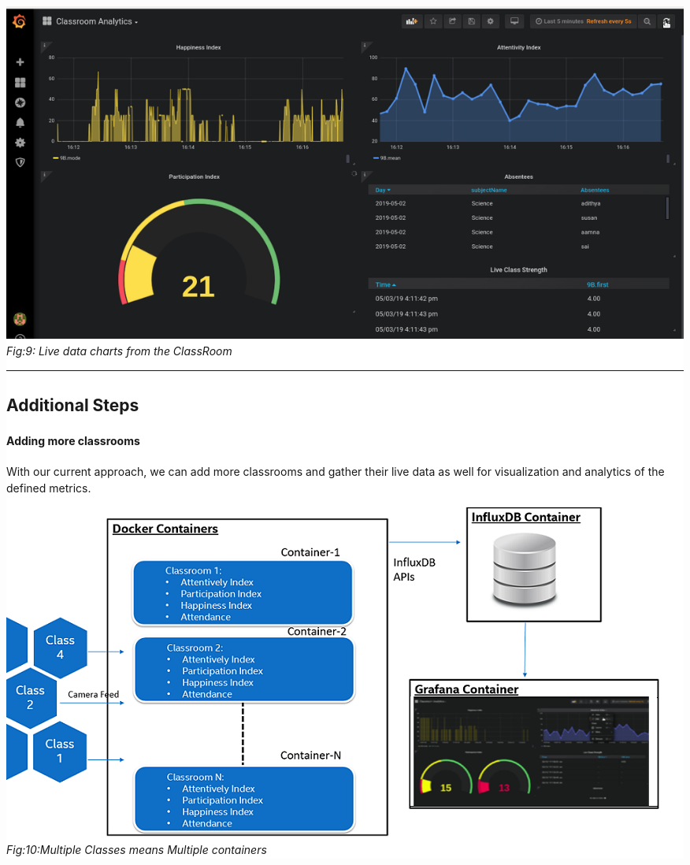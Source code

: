 ![Live charts](/images/grafana-live-charts.gif)
*Fig:9: Live data charts from the ClassRoom*

---

## Additional Steps

#### Adding more classrooms

With our current approach, we can add more classrooms and gather their live data as well for visualization and analytics of the defined metrics.

![Advanced Architecture](/images/advanced_architecture.png)
*Fig:10:Multiple Classes means Multiple containers*
